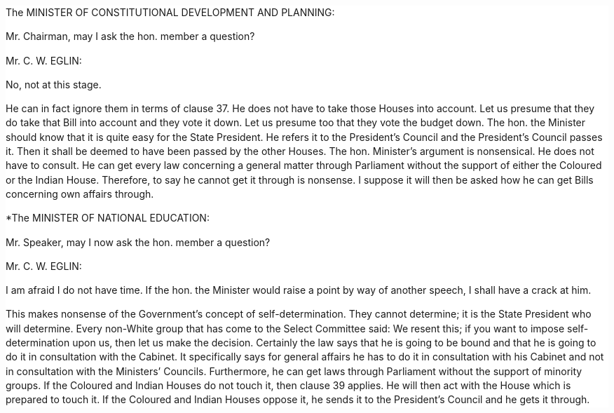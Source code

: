</speech>

<speech by="#minister_of_constitutional_development_and_planning">

<from>The <person refersTo="hansard_za">MINISTER OF CONSTITUTIONAL DEVELOPMENT AND PLANNING</person>:</from>

<p>Mr. Chairman, may I ask the hon. member a question?</p>

</speech>

<speech by="#eglin">

<from><span class="col_12429-12430" refersTo="page_1103"/>Mr. <person refersTo="hansard_za">C. W. EGLIN</person>:</from>

<p>No, not at this stage.</p>

<p>He can in fact ignore them in terms of clause 37. He does not have to take those Houses into account. Let us presume that they do take that Bill into account and they vote it down. Let us presume too that they vote the budget down. The hon. the Minister should know that it is quite easy for the State President. He refers it to the President&#x2019;s Council and the President&#x2019;s Council passes it. Then it shall be deemed to have been passed by the other Houses. The hon. Minister&#x2019;s argument is nonsensical. He does not have to consult. He can get every law concerning a general matter through Parliament without the support of either the Coloured or the Indian House. Therefore, to say he cannot get it through is nonsense. I suppose it will then be asked how he can get Bills concerning own affairs through.</p>

</speech>

<speech by="#minister_of_national_education">

<from>*The <person refersTo="hansard_za">MINISTER OF NATIONAL EDUCATION</person>:</from>

<p>Mr. Speaker, may I now ask the hon. member a question?</p>

</speech>

<speech by="#eglin">

<from>Mr. <person refersTo="hansard_za">C. W. EGLIN</person>:</from>

<p>I am afraid I do not have time. If the hon. the Minister would raise a point by way of another speech, I shall have a crack at him.</p>

<p>This makes nonsense of the Government&#x2019;s concept of self-determination. They cannot determine; it is the State President who will determine. Every non-White group that has come to the Select Committee said: We resent this; if you want to impose self-determination upon us, then let us make the decision. Certainly the law says that he is going to be bound and that he is going to do it in consultation with the Cabinet. It specifically says for general affairs he has to do it in consultation with his Cabinet and not in consultation with the Ministers&#x2019; Councils. Furthermore, he can get laws through Parliament without the support of minority groups. If the Coloured and Indian Houses do not touch it, then clause 39 applies. He will then act with the House which is prepared to touch it. If the Coloured and Indian Houses oppose it, he sends it to the President&#x2019;s Council and he gets it through.</p>

</speech>

<speech by="#chairman">
